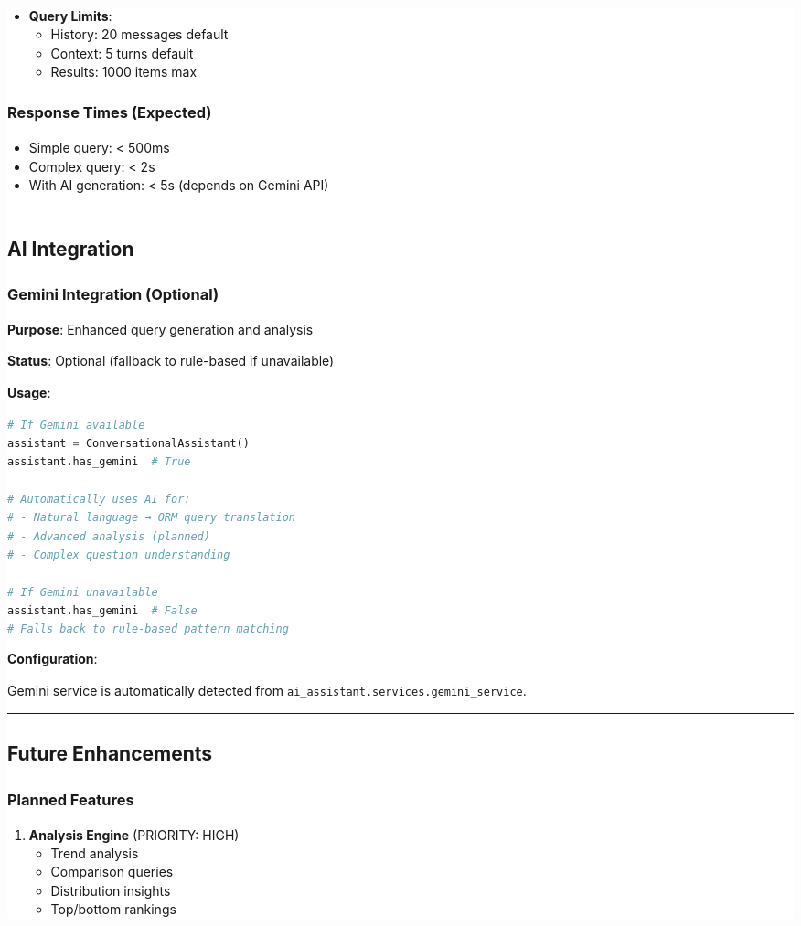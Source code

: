 - **Query Limits**:
  - History: 20 messages default
  - Context: 5 turns default
  - Results: 1000 items max

### Response Times (Expected)

- Simple query: < 500ms
- Complex query: < 2s
- With AI generation: < 5s (depends on Gemini API)

---

## AI Integration

### Gemini Integration (Optional)

**Purpose**: Enhanced query generation and analysis

**Status**: Optional (fallback to rule-based if unavailable)

**Usage**:

```python
# If Gemini available
assistant = ConversationalAssistant()
assistant.has_gemini  # True

# Automatically uses AI for:
# - Natural language → ORM query translation
# - Advanced analysis (planned)
# - Complex question understanding

# If Gemini unavailable
assistant.has_gemini  # False
# Falls back to rule-based pattern matching
```

**Configuration**:

Gemini service is automatically detected from `ai_assistant.services.gemini_service`.

---

## Future Enhancements

### Planned Features

1. **Analysis Engine** (PRIORITY: HIGH)
   - Trend analysis
   - Comparison queries
   - Distribution insights
   - Top/bottom rankings

